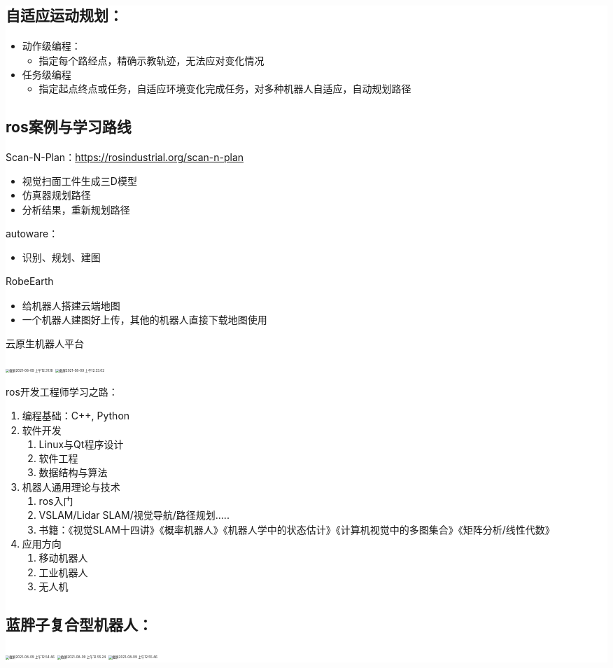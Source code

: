 ## 自适应运动规划：

- 动作级编程：
  - 指定每个路经点，精确示教轨迹，无法应对变化情况
- 任务级编程
  - 指定起点终点或任务，自适应环境变化完成任务，对多种机器人自适应，自动规划路径

## ros案例与学习路线

Scan-N-Plan：https://rosindustrial.org/scan-n-plan

- 视觉扫面工件生成三D模型
- 仿真器规划路径
- 分析结果，重新规划路径

autoware：

- 识别、规划、建图

RobeEarth

- 给机器人搭建云端地图
- 一个机器人建图好上传，其他的机器人直接下载地图使用

云原生机器人平台

<img src="https://tva1.sinaimg.cn/large/008i3skNgy1gt9ulvxi7kj31h70u0gqf.jpg" alt="截屏2021-08-09 上午12.31.18" style="zoom:33%;" />

<img src="https://tva1.sinaimg.cn/large/008i3skNgy1gt9unotmp2j31da0u0aia.jpg" alt="截屏2021-08-09 上午12.33.02" style="zoom:33%;" />

ros开发工程师学习之路：

1. 编程基础：C++, Python
2. 软件开发
   1. Linux与Qt程序设计
   2. 软件工程
   3. 数据结构与算法
3. 机器人通用理论与技术
   1. ros入门
   2. VSLAM/Lidar SLAM/视觉导航/路径规划.....
   3. 书籍：《视觉SLAM十四讲》《概率机器人》《机器人学中的状态估计》《计算机视觉中的多图集合》《矩阵分析/线性代数》
4. 应用方向
   1. 移动机器人
   2. 工业机器人
   3. 无人机

## 蓝胖子复合型机器人：

<img src="https://tva1.sinaimg.cn/large/008i3skNgy1gt9vaacch3j316m0hs0uu.jpg" alt="截屏2021-08-09 上午12.54.46" style="zoom:33%;" />

<img src="https://tva1.sinaimg.cn/large/008i3skNgy1gt9vayccfcj314o0i4whi.jpg" alt="截屏2021-08-09 上午12.55.24" style="zoom:33%;" />

<img src="https://tva1.sinaimg.cn/large/008i3skNgy1gt9vbbjxrxj31580iajul.jpg" alt="截屏2021-08-09 上午12.55.46" style="zoom:33%;" />
